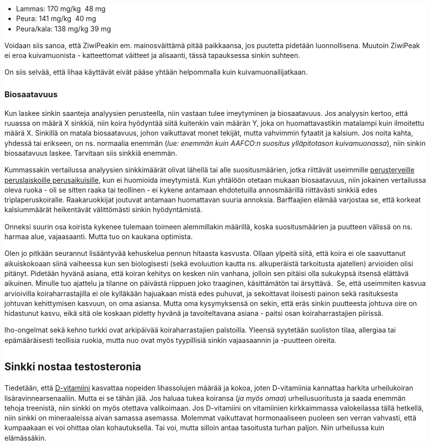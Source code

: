 - Lammas: 170 mg/kg  48 mg
- Peura: 141 mg/kg  40 mg
- Peura/kala: 138 mg/kg 39 mg

Voidaan siis sanoa, että ZiwiPeakin em. mainosväittämä pitää paikkaansa, jos puutetta pidetään luonnollisena. Muutoin ZiwiPeak ei eroa kuivamuonista - katteettomat väitteet ja alisaanti, tässä tapauksessa sinkin suhteen.

On siis selvää, että lihaa käyttävät eivät pääse yhtään helpommalla kuin kuivamuonailijatkaan.

### Biosaatavuus

Kun laskee sinkin saanteja analyysien perusteella, niin vastaan tulee imeytyminen ja biosaatavuus. Jos analyysin kertoo, että ruuassa on määrä X sinkkiä, niin koira hyödyntää siitä kuitenkin vain määrän Y, joka on huomattavastikin matalampi kuin ilmoitettu määrä X. Sinkillä on matala biosaatavuus, johon vaikuttavat monet tekijät, mutta vahvimmin fytaatit ja kalsium. Jos noita kahta, yhdessä tai erikseen, on ns. normaalia enemmän (_lue: enemmän kuin AAFCO:n suositus ylläpitotason kuivamuonassa_), niin sinkin biosaatavuus laskee. Tarvitaan siis sinkkiä enemmän.

Kummassakin vertailussa analyysien sinkkimäärät olivat lähellä tai alle suositusmäärien, jotka riittävät useimmille [perusterveille peruslaiskoille perusaikuisille](https://www.katiska.eu/tieto/koira-tarve-yleinen/perusterve-peruslaiska-perusaikuinen/ "Perusterve peruslaiska perusaikuinen"), kun ei huomioida imeytymistä. Kun yhtälöön otetaan mukaan biosaatavuus, niin jokainen vertailussa oleva ruoka - oli se sitten raaka tai teollinen - ei kykene antamaan ehdotetuilla annosmäärillä riittävästi sinkkiä edes triplaperuskoiralle. Raakaruokkijat joutuvat antamaan huomattavan suuria annoksia. Barffaajien elämää varjostaa se, että korkeat kalsiummäärät heikentävät välittömästi sinkin hyödyntämistä.

Onneksi suurin osa koirista kykenee tulemaan toimeen alemmillakin määrillä, koska suositusmäärien ja puutteen välissä on ns. harmaa alue, vajaasaanti. Mutta tuo on kaukana optimista.

Olen jo pitkään seurannut lisääntyvää kehuskelua pennun hitaasta kasvusta. Ollaan ylpeitä siitä, että koira ei ole saavuttanut aikuiskokoaan siinä vaiheessa kun sen biologisesti (sekä evoluution kautta ns. alkuperäistä tarkoitusta ajatellen) arvioiden olisi pitänyt. Pidetään hyvänä asiana, että koiran kehitys on kesken niin vanhana, jolloin sen pitäisi olla sukukypsä itsensä elättävä aikuinen. Minulle tuo ajattelu ja tilanne on päivästä riippuen joko traaginen, käsittämätön tai ärsyttävä.  Se, että useimmiten kasvua arvioivilla koiraharrastajilla ei ole kylläkään hajuakaan mistä edes puhuvat, ja sekoittavat iloisesti painon sekä rasituksesta johtuvan kehittymisen kasvuun, on oma asiansa. Mutta oma kysymyksensä on sekin, että eräs sinkin puutteesta johtuva oire on hidastunut kasvu, eikä sitä ole koskaan pidetty hyvänä ja tavoiteltavana asiana - paitsi osan koiraharrastajien piirissä.

Iho-ongelmat sekä kehno turkki ovat arkipäivää koiraharrastajien palstoilla. Yleensä syytetään suoliston tilaa, allergiaa tai epämääräisesti teollisia ruokia, mutta nuo ovat myös tyypillisiä sinkin vajaasaannin ja -puutteen oireita.

## Sinkki nostaa testosteronia

Tiedetään, että [D-vitamiini](https://www.katiska.eu/tieto/d-vitamiini/d-vitamiini/ "D-vitamiini") kasvattaa nopeiden lihassolujen määrää ja kokoa, joten D-vitamiinia kannattaa harkita urheilukoiran lisäravinnearsenaaliin. Mutta ei se tähän jää. Jos haluaa tukea koiransa (_ja myös omaa_) urheilusuoritusta ja saada enemmän tehoja treenistä, niin sinkki on myös otettava valikoimaan. Jos D-vitamiini on vitamiinien kirkkaimmassa valokeilassa tällä hetkellä, niin sinkki on mineraaleissa aivan samassa asemassa. Molemmat vaikuttavat hormonaaliseen puoleen sen verran vahvasti, että kumpaakaan ei voi ohittaa olan kohautuksella. Tai voi, mutta silloin antaa tasoitusta turhan paljon. Niin urheilussa kuin elämässäkin.
